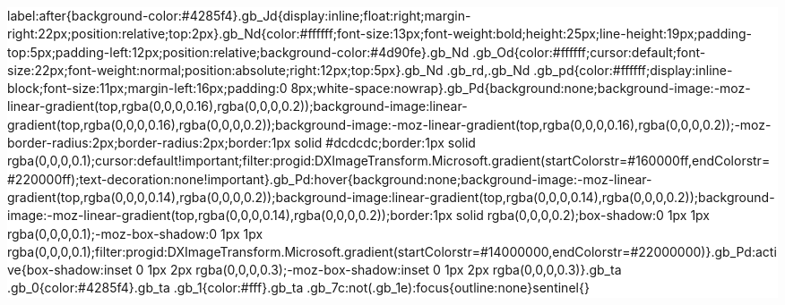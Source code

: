 label:after{background-color:#4285f4}.gb_Jd{display:inline;float:right;margin-right:22px;position:relative;top:2px}.gb_Nd{color:#ffffff;font-size:13px;font-weight:bold;height:25px;line-height:19px;padding-top:5px;padding-left:12px;position:relative;background-color:#4d90fe}.gb_Nd .gb_Od{color:#ffffff;cursor:default;font-size:22px;font-weight:normal;position:absolute;right:12px;top:5px}.gb_Nd .gb_rd,.gb_Nd .gb_pd{color:#ffffff;display:inline-block;font-size:11px;margin-left:16px;padding:0 8px;white-space:nowrap}.gb_Pd{background:none;background-image:-moz-linear-gradient(top,rgba(0,0,0,0.16),rgba(0,0,0,0.2));background-image:linear-gradient(top,rgba(0,0,0,0.16),rgba(0,0,0,0.2));background-image:-moz-linear-gradient(top,rgba(0,0,0,0.16),rgba(0,0,0,0.2));-moz-border-radius:2px;border-radius:2px;border:1px solid #dcdcdc;border:1px solid rgba(0,0,0,0.1);cursor:default!important;filter:progid:DXImageTransform.Microsoft.gradient(startColorstr=#160000ff,endColorstr=#220000ff);text-decoration:none!important}.gb_Pd:hover{background:none;background-image:-moz-linear-gradient(top,rgba(0,0,0,0.14),rgba(0,0,0,0.2));background-image:linear-gradient(top,rgba(0,0,0,0.14),rgba(0,0,0,0.2));background-image:-moz-linear-gradient(top,rgba(0,0,0,0.14),rgba(0,0,0,0.2));border:1px solid rgba(0,0,0,0.2);box-shadow:0 1px 1px rgba(0,0,0,0.1);-moz-box-shadow:0 1px 1px rgba(0,0,0,0.1);filter:progid:DXImageTransform.Microsoft.gradient(startColorstr=#14000000,endColorstr=#22000000)}.gb_Pd:active{box-shadow:inset 0 1px 2px rgba(0,0,0,0.3);-moz-box-shadow:inset 0 1px 2px rgba(0,0,0,0.3)}.gb_ta .gb_0{color:#4285f4}.gb_ta .gb_1{color:#fff}.gb_ta .gb_7c:not(.gb_1e):focus{outline:none}sentinel{}</style><script nonce="MT2xyU1Tcwl8i22pTl/9Cg">;this.gbar_={CONFIG:[[[0,"www.gstatic.com","og.qtm.en_US.LGkrjG2a9yI.O","co.in","en","330",0,[4,2,".40.40.40.40.","","1300102,3700324,3700814,3700817,3700831,3700835","332761850","0"],null,"Hi1wX92dLdmztQalh4CIAg",null,0,"og.qtm.bum1lsdhHgs.L.F4.O","AA2YrTsnF0DTAaBE_qxDCSgx2aob-g0NKg","AA2YrTs1P_E2KKAal-ByXxEoTNnmgLHCKw","",2,1,200,"IND",null,null,"330","330",1],null,[1,0.1000000014901161,2,1],[1,0.001000000047497451,1],[1,0,0,null,"0","vedantnm@gmail.com","","AOEwXKr75YtIMpyWyJopKnZm0uIg9h23-U07NFT4H1Tvizmvuvw4eMhZArTBqdImqgrXTfxtHKlBvutfFLJTeASk2czHY4Hgnw"],[0,0,"",1,0,0,0,0,0,0,0,0,0,null,0,0,null,null,0,0,0,"","","","","","",null,0,0,0,0,0,null,null,null,"rgba(32,33,36,1)","rgba(103,58,183,1)",1,0,1,1],["%1$s (default)","Brand account",1,"%1$s (delegated)",1,null,83,"/forms/d/e/1FAIpQLScYYHcwxEVkcd_ZNEEd0KMPwzzFGQ6COTZKnl91gPf5VWRkKA/viewscore?viewscore=AE0zAgCasBjBApu7qpDtWN0e403Hb9UKYAoBfKuPXY5Iv6fencz3MHyKaWne0-mHpMZSZu8\u0026authuser=$authuser",null,null,null,1,"https://accounts.google.com/ListAccounts?authuser=0\u0026pid=330\u0026gpsia=1\u0026source=ogb\u0026mo=1\u0026mn=1\u0026hl=en",0,"dashboard",null,null,null,null,"Profile","",1,null,"Signed out","https://accounts.google.com/AccountChooser?source=ogb\u0026continue=$continue\u0026Email=$email","https://accounts.google.com/RemoveLocalAccount?source=ogb","Remove","Sign in",0,1,1,0,1,0,0,"000770F203F0C39FAF7243C71C35AC526075E0E1E71E140B3A::1601187102746",null,35,"Session expired",null,null,"https://docs.google.com/picker","Visitor",null,"Default","Delegated","Sign out of all accounts",1,0,null,0,0],null,["1","gci_91f30755d6a6b787dcc2a4062e6e9824.js","googleapis.client:gapi.iframes","0","en"],null,null,null,null,["m;/_/scs/abc-static/_/js/k=gapi.gapi.en.9Ky5Gf3gP0o.O/d=1/ct=zgms/rs=AHpOoo9ntgUgaVmSKxb6oXsk111880adyg/m=__features__","https://apis.google.com","","","1","",null,1,"es_plusone_gc_20200907.0_p0","en",null,0],null,[1,1,null,40400,330,"IND","en","332761850.0",8,0.009999999776482582,1,0,null,null,1,0,"3700814,3700817,3700831,3700835",null,null,null,"Hi1wX92dLdmztQalh4CIAg",0,0],[[null,null,null,"https://www.gstatic.com/og/_/js/k=og.qtm.en_US.LGkrjG2a9yI.O/rt=j/m=qabr,qgl,q_d,qdid,qcwid,qmutsd,qbg,qbd,qapid/exm=qaaw,qadd,qaid,qein,qhaw,qhbr,qhch,qhga,qhid,qhin,qhpr/d=1/ed=1/rs=AA2YrTsnF0DTAaBE_qxDCSgx2aob-g0NKg"],[null,null,null,"https://www.gstatic.com/og/_/ss/k=og.qtm.bum1lsdhHgs.L.F4.O/m=qdid,qcwid/excm=qaaw,qadd,qaid,qein,qhaw,qhbr,qhch,qhga,qhid,qhin,qhpr/d=1/ed=1/ct=zgms/rs=AA2YrTs1P_E2KKAal-ByXxEoTNnmgLHCKw"]],null,null,[""],[[[null,null,[null,null,null,"https://ogs.google.com/u/0/widget/app"],0,448,328,57,4,1,0,0,63,64,8000,"https://www.google.co.in/intl/en/about/products",67,1,69,null,1,70,"Can't seem to load the app launcher right now. Try again or go to the %1$sGoogle Products%2$s page.",3,0,0,74,4000,null,null,null,null,null,null,1]],0,[null,null,null,"https://www.gstatic.com/og/_/js/k=og.qtm.en_US.LGkrjG2a9yI.O/rt=j/m=qdsh/d=1/ed=1/rs=AA2YrTsnF0DTAaBE_qxDCSgx2aob-g0NKg"],"330","330",1,0,null,"en",0],[300000,"/u/0","/u/0/_/gog/get","AOEwXKr75YtIMpyWyJopKnZm0uIg9h23-U07NFT4H1Tvizmvuvw4eMhZArTBqdImqgrXTfxtHKlBvutfFLJTeASk2czHY4Hgnw","https",0,"aa.google.com","rt=j\u0026sourceid=330","","MT2xyU1Tcwl8i22pTl/9Cg","",1,1,null,1],[["mousedown","touchstart","touchmove","wheel","keydown"],300000]]],};this.gbar_=this.gbar_||{};(function(_){var window=this;
try{
/*
